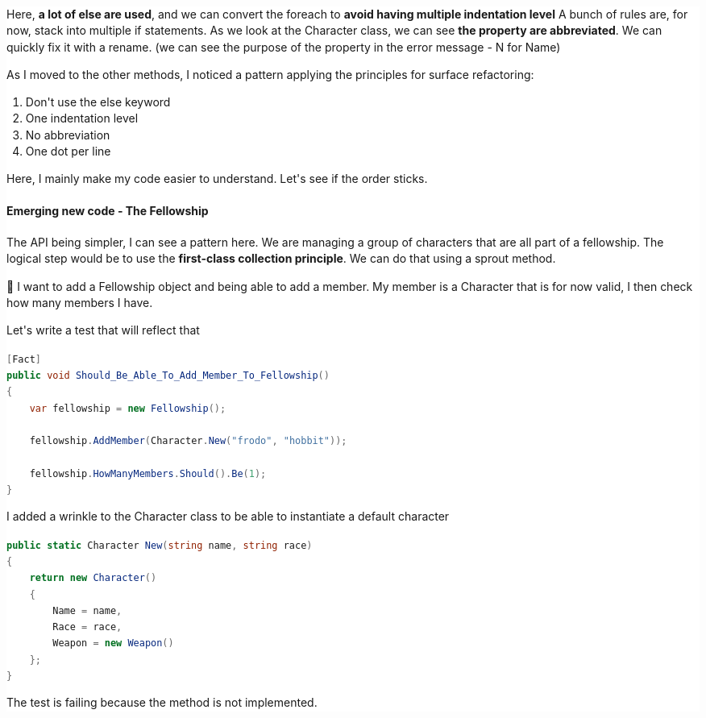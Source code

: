 Here, **a lot of else are used**, and we can convert the foreach to **avoid having multiple indentation level**
A bunch of rules are, for now, stack into multiple if statements.
As we look at the Character class, we can see **the property are abbreviated**. 
We can quickly fix it with a rename. (we can see the purpose of the property in the error message - N for Name)

As I moved to the other methods, I noticed a pattern applying the principles for surface refactoring:

1) Don't use the else keyword
2) One indentation level
3) No abbreviation
4) One dot per line

Here, I mainly make my code easier to understand. Let's see if the order sticks.

#### Emerging new code - The Fellowship

The API being simpler, I can see a pattern here. We are managing a group of characters
that are all part of a fellowship. The logical step would be to use the **first-class collection principle**.
We can do that using a sprout method.

🔴 I want to add a Fellowship object and being able to add a member. 
My member is a Character that is for now valid, I then check how many members I have.

Let's write a test that will reflect that

````csharp
[Fact]
public void Should_Be_Able_To_Add_Member_To_Fellowship()
{
    var fellowship = new Fellowship();

    fellowship.AddMember(Character.New("frodo", "hobbit"));

    fellowship.HowManyMembers.Should().Be(1);
}
````

I added a wrinkle to the Character class to be able to instantiate a default character

````csharp
public static Character New(string name, string race)
{
    return new Character()
    {
        Name = name,
        Race = race,
        Weapon = new Weapon()
    };
}
````

The test is failing because the method is not implemented.
